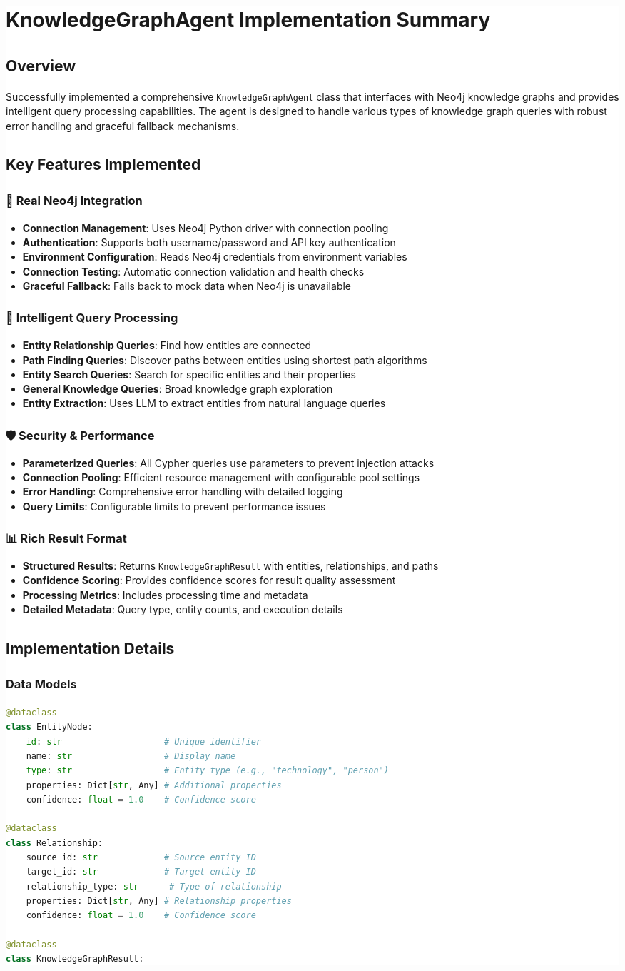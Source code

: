 # KnowledgeGraphAgent Implementation Summary

## Overview

Successfully implemented a comprehensive `KnowledgeGraphAgent` class that interfaces with Neo4j knowledge graphs and provides intelligent query processing capabilities. The agent is designed to handle various types of knowledge graph queries with robust error handling and graceful fallback mechanisms.

## Key Features Implemented

### 🔗 **Real Neo4j Integration**
- **Connection Management**: Uses Neo4j Python driver with connection pooling
- **Authentication**: Supports both username/password and API key authentication
- **Environment Configuration**: Reads Neo4j credentials from environment variables
- **Connection Testing**: Automatic connection validation and health checks
- **Graceful Fallback**: Falls back to mock data when Neo4j is unavailable

### 🧠 **Intelligent Query Processing**
- **Entity Relationship Queries**: Find how entities are connected
- **Path Finding Queries**: Discover paths between entities using shortest path algorithms
- **Entity Search Queries**: Search for specific entities and their properties
- **General Knowledge Queries**: Broad knowledge graph exploration
- **Entity Extraction**: Uses LLM to extract entities from natural language queries

### 🛡️ **Security & Performance**
- **Parameterized Queries**: All Cypher queries use parameters to prevent injection attacks
- **Connection Pooling**: Efficient resource management with configurable pool settings
- **Error Handling**: Comprehensive error handling with detailed logging
- **Query Limits**: Configurable limits to prevent performance issues

### 📊 **Rich Result Format**
- **Structured Results**: Returns `KnowledgeGraphResult` with entities, relationships, and paths
- **Confidence Scoring**: Provides confidence scores for result quality assessment
- **Processing Metrics**: Includes processing time and metadata
- **Detailed Metadata**: Query type, entity counts, and execution details

## Implementation Details

### Data Models

```python
@dataclass
class EntityNode:
    id: str                    # Unique identifier
    name: str                  # Display name
    type: str                  # Entity type (e.g., "technology", "person")
    properties: Dict[str, Any] # Additional properties
    confidence: float = 1.0    # Confidence score

@dataclass
class Relationship:
    source_id: str             # Source entity ID
    target_id: str             # Target entity ID
    relationship_type: str      # Type of relationship
    properties: Dict[str, Any] # Relationship properties
    confidence: float = 1.0    # Confidence score

@dataclass
class KnowledgeGraphResult:
```